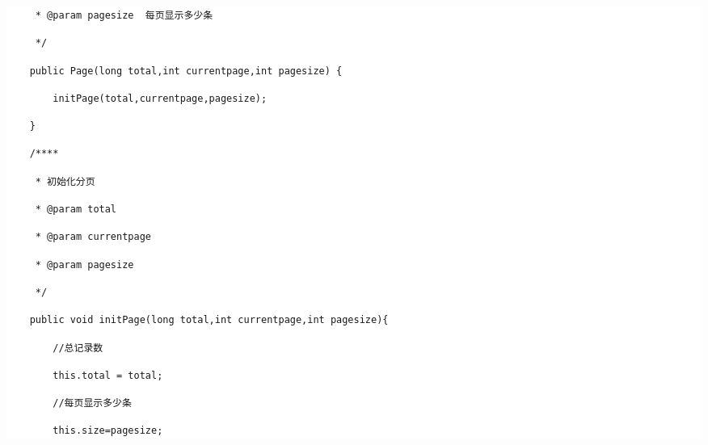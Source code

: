 ```
     * @param pagesize  每页显示多少条
```

```
     */
```

```
    public Page(long total,int currentpage,int pagesize) {
```

```
        initPage(total,currentpage,pagesize);
```

```
    }
```

```

```

```
    /****
```

```
     * 初始化分页
```

```
     * @param total
```

```
     * @param currentpage
```

```
     * @param pagesize
```

```
     */
```

```
    public void initPage(long total,int currentpage,int pagesize){
```

```
        //总记录数
```

```
        this.total = total;
```

```
        //每页显示多少条
```

```
        this.size=pagesize;
```
